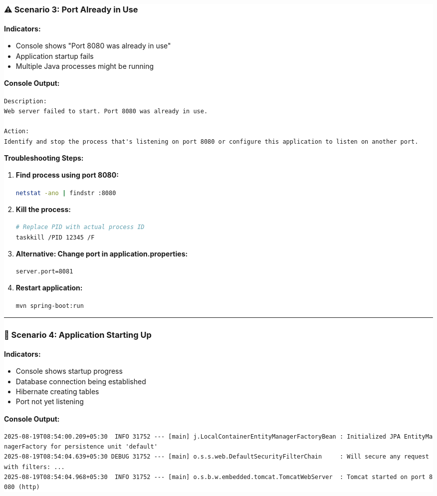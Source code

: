 ### ⚠️ Scenario 3: Port Already in Use

**Indicators:**
- Console shows "Port 8080 was already in use"
- Application startup fails
- Multiple Java processes might be running

**Console Output:**
```
Description:
Web server failed to start. Port 8080 was already in use.

Action:
Identify and stop the process that's listening on port 8080 or configure this application to listen on another port.
```

**Troubleshooting Steps:**
1. **Find process using port 8080:**
   ```bash
   netstat -ano | findstr :8080
   ```

2. **Kill the process:**
   ```bash
   # Replace PID with actual process ID
   taskkill /PID 12345 /F
   ```

3. **Alternative: Change port in application.properties:**
   ```properties
   server.port=8081
   ```

4. **Restart application:**
   ```bash
   mvn spring-boot:run
   ```

---

### 🔄 Scenario 4: Application Starting Up

**Indicators:**
- Console shows startup progress
- Database connection being established
- Hibernate creating tables
- Port not yet listening

**Console Output:**
```
2025-08-19T08:54:00.209+05:30  INFO 31752 --- [main] j.LocalContainerEntityManagerFactoryBean : Initialized JPA EntityManagerFactory for persistence unit 'default'
2025-08-19T08:54:04.639+05:30 DEBUG 31752 --- [main] o.s.s.web.DefaultSecurityFilterChain     : Will secure any request with filters: ...
2025-08-19T08:54:04.968+05:30  INFO 31752 --- [main] o.s.b.w.embedded.tomcat.TomcatWebServer  : Tomcat started on port 8080 (http)
```
